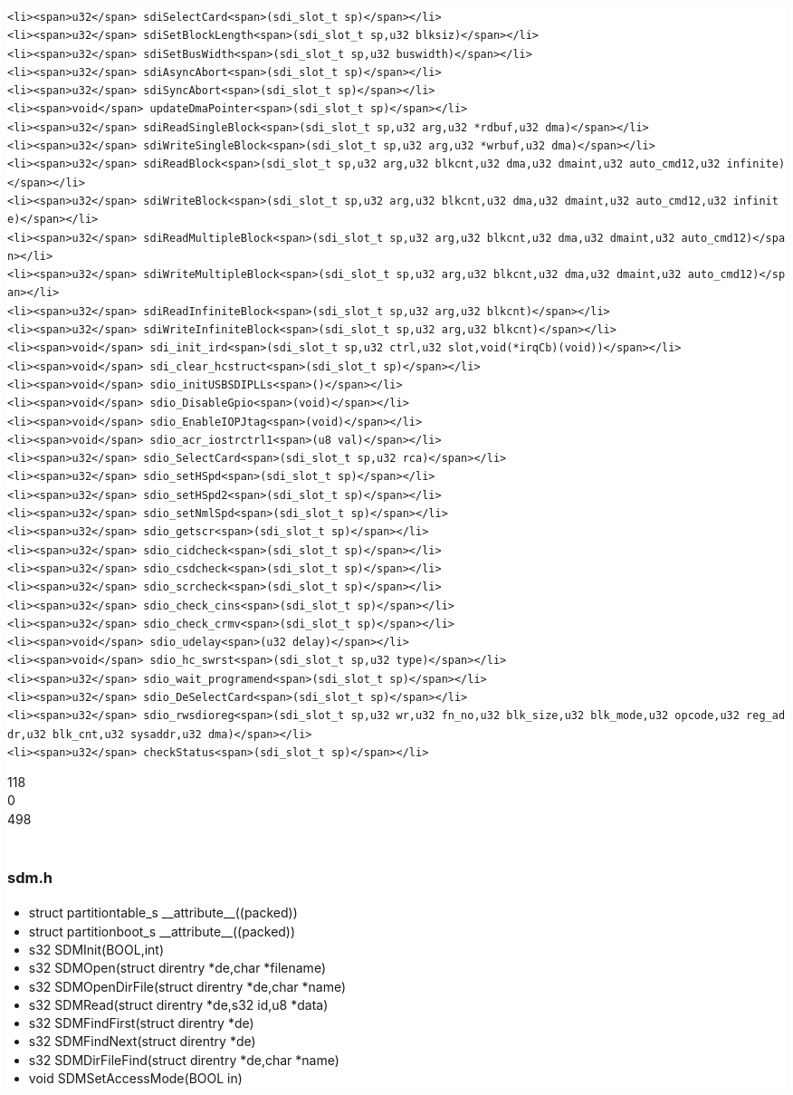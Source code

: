     <li><span>u32</span> sdiSelectCard<span>(sdi_slot_t sp)</span></li> 
    <li><span>u32</span> sdiSetBlockLength<span>(sdi_slot_t sp,u32 blksiz)</span></li> 
    <li><span>u32</span> sdiSetBusWidth<span>(sdi_slot_t sp,u32 buswidth)</span></li> 
    <li><span>u32</span> sdiAsyncAbort<span>(sdi_slot_t sp)</span></li> 
    <li><span>u32</span> sdiSyncAbort<span>(sdi_slot_t sp)</span></li> 
    <li><span>void</span> updateDmaPointer<span>(sdi_slot_t sp)</span></li> 
    <li><span>u32</span> sdiReadSingleBlock<span>(sdi_slot_t sp,u32 arg,u32 *rdbuf,u32 dma)</span></li> 
    <li><span>u32</span> sdiWriteSingleBlock<span>(sdi_slot_t sp,u32 arg,u32 *wrbuf,u32 dma)</span></li> 
    <li><span>u32</span> sdiReadBlock<span>(sdi_slot_t sp,u32 arg,u32 blkcnt,u32 dma,u32 dmaint,u32 auto_cmd12,u32 infinite)</span></li> 
    <li><span>u32</span> sdiWriteBlock<span>(sdi_slot_t sp,u32 arg,u32 blkcnt,u32 dma,u32 dmaint,u32 auto_cmd12,u32 infinite)</span></li> 
    <li><span>u32</span> sdiReadMultipleBlock<span>(sdi_slot_t sp,u32 arg,u32 blkcnt,u32 dma,u32 dmaint,u32 auto_cmd12)</span></li> 
    <li><span>u32</span> sdiWriteMultipleBlock<span>(sdi_slot_t sp,u32 arg,u32 blkcnt,u32 dma,u32 dmaint,u32 auto_cmd12)</span></li> 
    <li><span>u32</span> sdiReadInfiniteBlock<span>(sdi_slot_t sp,u32 arg,u32 blkcnt)</span></li> 
    <li><span>u32</span> sdiWriteInfiniteBlock<span>(sdi_slot_t sp,u32 arg,u32 blkcnt)</span></li> 
    <li><span>void</span> sdi_init_ird<span>(sdi_slot_t sp,u32 ctrl,u32 slot,void(*irqCb)(void))</span></li> 
    <li><span>void</span> sdi_clear_hcstruct<span>(sdi_slot_t sp)</span></li> 
    <li><span>void</span> sdio_initUSBSDIPLLs<span>()</span></li> 
    <li><span>void</span> sdio_DisableGpio<span>(void)</span></li> 
    <li><span>void</span> sdio_EnableIOPJtag<span>(void)</span></li> 
    <li><span>void</span> sdio_acr_iostrctrl1<span>(u8 val)</span></li> 
    <li><span>u32</span> sdio_SelectCard<span>(sdi_slot_t sp,u32 rca)</span></li> 
    <li><span>u32</span> sdio_setHSpd<span>(sdi_slot_t sp)</span></li> 
    <li><span>u32</span> sdio_setHSpd2<span>(sdi_slot_t sp)</span></li> 
    <li><span>u32</span> sdio_setNmlSpd<span>(sdi_slot_t sp)</span></li> 
    <li><span>u32</span> sdio_getscr<span>(sdi_slot_t sp)</span></li> 
    <li><span>u32</span> sdio_cidcheck<span>(sdi_slot_t sp)</span></li> 
    <li><span>u32</span> sdio_csdcheck<span>(sdi_slot_t sp)</span></li> 
    <li><span>u32</span> sdio_scrcheck<span>(sdi_slot_t sp)</span></li> 
    <li><span>u32</span> sdio_check_cins<span>(sdi_slot_t sp)</span></li> 
    <li><span>u32</span> sdio_check_crmv<span>(sdi_slot_t sp)</span></li> 
    <li><span>void</span> sdio_udelay<span>(u32 delay)</span></li> 
    <li><span>void</span> sdio_hc_swrst<span>(sdi_slot_t sp,u32 type)</span></li> 
    <li><span>u32</span> sdio_wait_programend<span>(sdi_slot_t sp)</span></li> 
    <li><span>u32</span> sdio_DeSelectCard<span>(sdi_slot_t sp)</span></li> 
    <li><span>u32</span> sdio_rwsdioreg<span>(sdi_slot_t sp,u32 wr,u32 fn_no,u32 blk_size,u32 blk_mode,u32 opcode,u32 reg_addr,u32 blk_cnt,u32 sysaddr,u32 dma)</span></li> 
    <li><span>u32</span> checkStatus<span>(sdi_slot_t sp)</span></li> 
  </ul>
  <div class="rr-file-stats">    <div class="rr-file-stat rr-file-stats-functions">118</div>    <div class="rr-file-stat rr-file-stats-variables">0</div>    <div class="rr-file-stat rr-file-stats-lines">498</div>  </div>
 </div>

 <div class="rr-file-card">
  <img class="geopattern" data-title="sdm.h" />
  <h3>sdm.h</h3>
  <ul>
    <li><span>struct partitiontable_s</span> __attribute__<span>((packed))</span></li> 
    <li><span>struct partitionboot_s</span> __attribute__<span>((packed))</span></li> 
    <li><span>s32</span> SDMInit<span>(BOOL,int)</span></li> 
    <li><span>s32</span> SDMOpen<span>(struct direntry *de,char *filename)</span></li> 
    <li><span>s32</span> SDMOpenDirFile<span>(struct direntry *de,char *name)</span></li> 
    <li><span>s32</span> SDMRead<span>(struct direntry *de,s32 id,u8 *data)</span></li> 
    <li><span>s32</span> SDMFindFirst<span>(struct direntry *de)</span></li> 
    <li><span>s32</span> SDMFindNext<span>(struct direntry *de)</span></li> 
    <li><span>s32</span> SDMDirFileFind<span>(struct direntry *de,char *name)</span></li> 
    <li><span>void</span> SDMSetAccessMode<span>(BOOL in)</span></li> 
